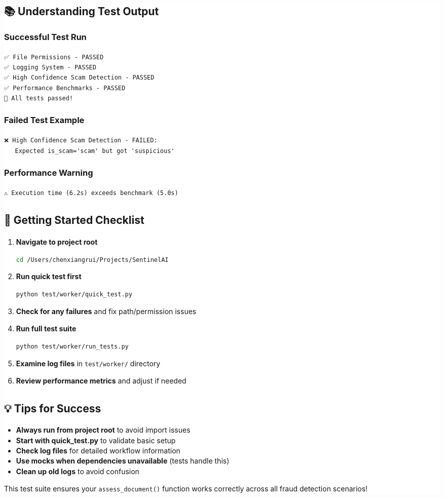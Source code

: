## 📚 Understanding Test Output

### Successful Test Run
```
✅ File Permissions - PASSED
✅ Logging System - PASSED
✅ High Confidence Scam Detection - PASSED
✅ Performance Benchmarks - PASSED
🎉 All tests passed!
```

### Failed Test Example
```
❌ High Confidence Scam Detection - FAILED: 
   Expected is_scam='scam' but got 'suspicious'
```

### Performance Warning
```
⚠️ Execution time (6.2s) exceeds benchmark (5.0s)
```

## 🚀 Getting Started Checklist

1. **Navigate to project root**
   ```bash
   cd /Users/chenxiangrui/Projects/SentinelAI
   ```

2. **Run quick test first**
   ```bash
   python test/worker/quick_test.py
   ```

3. **Check for any failures** and fix path/permission issues

4. **Run full test suite**
   ```bash
   python test/worker/run_tests.py
   ```

5. **Examine log files** in `test/worker/` directory

6. **Review performance metrics** and adjust if needed

## 💡 Tips for Success

- **Always run from project root** to avoid import issues
- **Start with quick_test.py** to validate basic setup
- **Check log files** for detailed workflow information  
- **Use mocks when dependencies unavailable** (tests handle this)
- **Clean up old logs** to avoid confusion

This test suite ensures your `assess_document()` function works correctly across all fraud detection scenarios!
